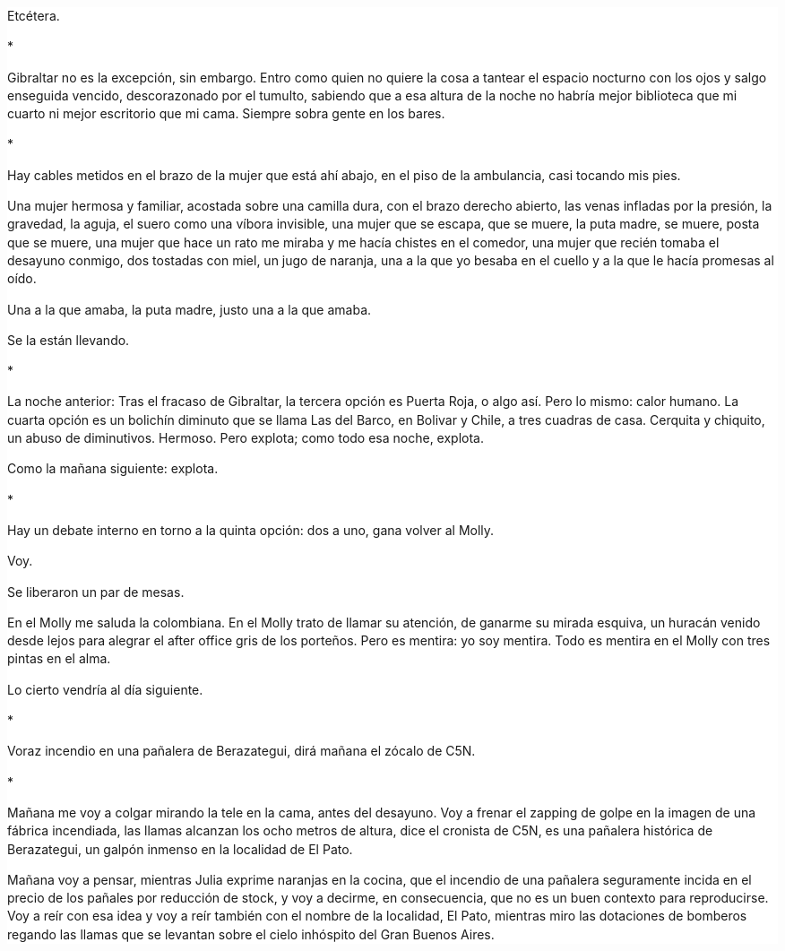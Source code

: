 Etcétera.

\*

Gibraltar no es la excepción, sin embargo. Entro como quien no quiere la cosa a tantear el espacio nocturno con los ojos y salgo enseguida vencido, descorazonado por el tumulto, sabiendo que a esa altura de la noche no habría mejor biblioteca que mi cuarto ni mejor escritorio que mi cama. Siempre sobra gente en los bares.

\*

Hay cables metidos en el brazo de la mujer que está ahí abajo, en el piso de la ambulancia, casi tocando mis pies.

Una mujer hermosa y familiar, acostada sobre una camilla dura, con el brazo derecho abierto, las venas infladas por la presión, la gravedad, la aguja, el suero como una víbora invisible, una mujer que se escapa, que se muere, la puta madre, se muere, posta que se muere, una mujer que hace un rato me miraba y me hacía chistes en el comedor, una mujer que recién tomaba el desayuno conmigo, dos tostadas con miel, un jugo de naranja, una a la que yo besaba en el cuello y a la que le hacía promesas al oído.

Una a la que amaba, la puta madre, justo una a la que amaba.

Se la están llevando.

\*

La noche anterior: Tras el fracaso de Gibraltar, la tercera opción es Puerta Roja, o algo así. Pero lo mismo: calor humano. La cuarta opción es un bolichín diminuto que se llama Las del Barco, en Bolivar y Chile, a tres cuadras de casa. Cerquita y chiquito, un abuso de diminutivos. Hermoso. Pero explota; como todo esa noche, explota. 

Como la mañana siguiente: explota.

\*

Hay un debate interno en torno a la quinta opción: dos a uno, gana volver al Molly.

Voy.

Se liberaron un par de mesas.

En el Molly me saluda la colombiana. En el Molly trato de llamar su atención, de ganarme su mirada esquiva, un huracán venido desde lejos para alegrar el after office gris de los porteños. Pero es mentira: yo soy mentira. Todo es mentira en el Molly con tres pintas en el alma.

Lo cierto vendría al día siguiente.

\* 

Voraz incendio en una pañalera de Berazategui, dirá mañana el zócalo de C5N.

\* 

Mañana me voy a colgar mirando la tele en la cama, antes del desayuno. Voy a frenar el zapping de golpe en la imagen de una fábrica incendiada, las llamas alcanzan los ocho metros de altura, dice el cronista de C5N, es una pañalera histórica de Berazategui, un galpón inmenso en la localidad de El Pato.  

Mañana voy a pensar, mientras Julia exprime naranjas en la cocina, que el incendio de una pañalera seguramente incida en el precio de los pañales por reducción de stock, y voy a decirme, en consecuencia, que no es un buen contexto para reproducirse. Voy a reír con esa idea y voy a reír también con el nombre de la localidad, El Pato, mientras miro las dotaciones de bomberos regando las llamas que se levantan sobre el cielo inhóspito del Gran Buenos Aires.

